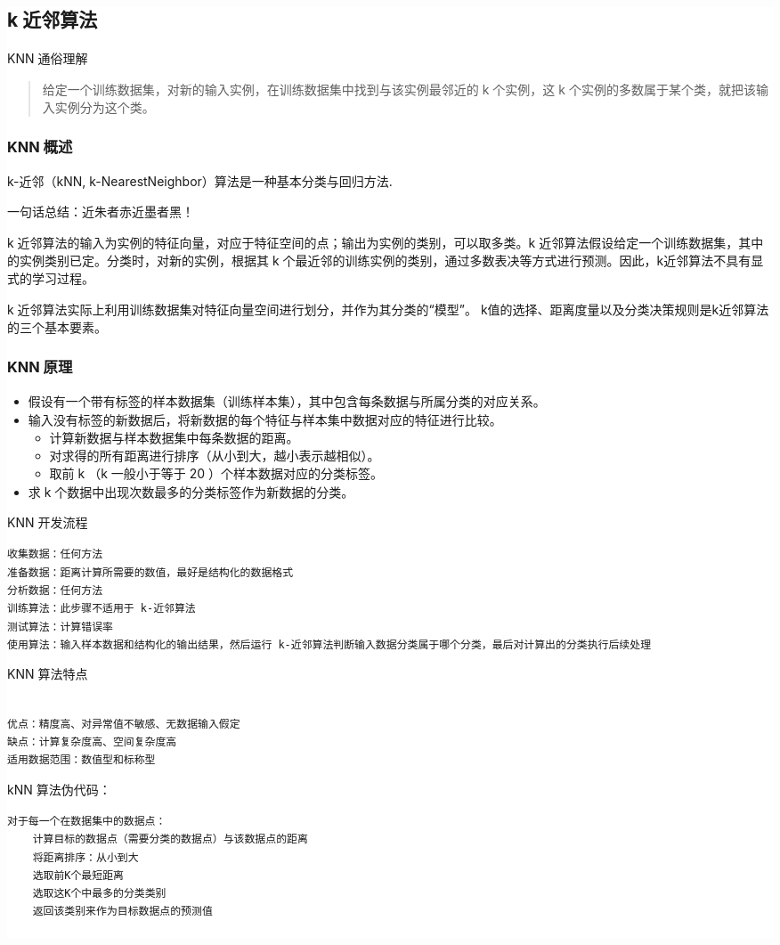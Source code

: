 ## k 近邻算法

KNN 通俗理解

>给定一个训练数据集，对新的输入实例，在训练数据集中找到与该实例最邻近的 k 个实例，这 k 个实例的多数属于某个类，就把该输入实例分为这个类。

### KNN 概述

k-近邻（kNN, k-NearestNeighbor）算法是一种基本分类与回归方法.

一句话总结：近朱者赤近墨者黑！

k 近邻算法的输入为实例的特征向量，对应于特征空间的点；输出为实例的类别，可以取多类。k 近邻算法假设给定一个训练数据集，其中的实例类别已定。分类时，对新的实例，根据其 k 个最近邻的训练实例的类别，通过多数表决等方式进行预测。因此，k近邻算法不具有显式的学习过程。

k 近邻算法实际上利用训练数据集对特征向量空间进行划分，并作为其分类的“模型”。 k值的选择、距离度量以及分类决策规则是k近邻算法的三个基本要素。


### KNN 原理

 * 假设有一个带有标签的样本数据集（训练样本集），其中包含每条数据与所属分类的对应关系。
 * 输入没有标签的新数据后，将新数据的每个特征与样本集中数据对应的特征进行比较。
   * 计算新数据与样本数据集中每条数据的距离。
   * 对求得的所有距离进行排序（从小到大，越小表示越相似）。
   * 取前 k （k 一般小于等于 20 ）个样本数据对应的分类标签。
 * 求 k 个数据中出现次数最多的分类标签作为新数据的分类。
 
KNN 开发流程

```
收集数据：任何方法
准备数据：距离计算所需要的数值，最好是结构化的数据格式
分析数据：任何方法
训练算法：此步骤不适用于 k-近邻算法
测试算法：计算错误率
使用算法：输入样本数据和结构化的输出结果，然后运行 k-近邻算法判断输入数据分类属于哪个分类，最后对计算出的分类执行后续处理

```


KNN 算法特点

```

优点：精度高、对异常值不敏感、无数据输入假定
缺点：计算复杂度高、空间复杂度高
适用数据范围：数值型和标称型

```

kNN 算法伪代码：

```
对于每一个在数据集中的数据点：
    计算目标的数据点（需要分类的数据点）与该数据点的距离
    将距离排序：从小到大
    选取前K个最短距离
    选取这K个中最多的分类类别
    返回该类别来作为目标数据点的预测值
    
```    
